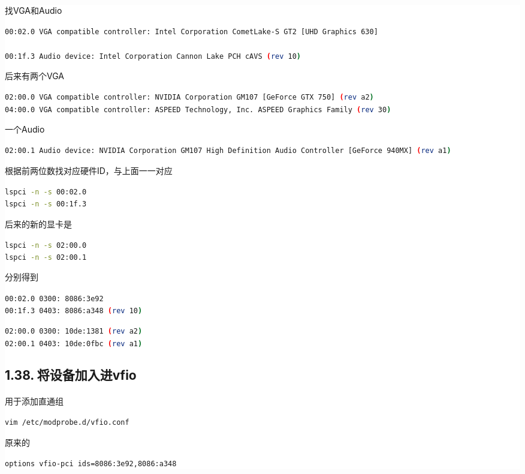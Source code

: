 找VGA和Audio

```bash
00:02.0 VGA compatible controller: Intel Corporation CometLake-S GT2 [UHD Graphics 630]

00:1f.3 Audio device: Intel Corporation Cannon Lake PCH cAVS (rev 10)

```

后来有两个VGA

```bash
02:00.0 VGA compatible controller: NVIDIA Corporation GM107 [GeForce GTX 750] (rev a2)
04:00.0 VGA compatible controller: ASPEED Technology, Inc. ASPEED Graphics Family (rev 30)
```

一个Audio

```bash
02:00.1 Audio device: NVIDIA Corporation GM107 High Definition Audio Controller [GeForce 940MX] (rev a1)
```

根据前两位数找对应硬件ID，与上面一一对应

```bash
lspci -n -s 00:02.0
lspci -n -s 00:1f.3
```

后来的新的显卡是

```bash
lspci -n -s 02:00.0
lspci -n -s 02:00.1
```

分别得到

```bash
00:02.0 0300: 8086:3e92
00:1f.3 0403: 8086:a348 (rev 10)
```

```bash
02:00.0 0300: 10de:1381 (rev a2)
02:00.1 0403: 10de:0fbc (rev a1)
```

## 1.38. 将设备加入进vfio

用于添加直通组

```bash
vim /etc/modprobe.d/vfio.conf
```

原来的

```bash
options vfio-pci ids=8086:3e92,8086:a348
```
